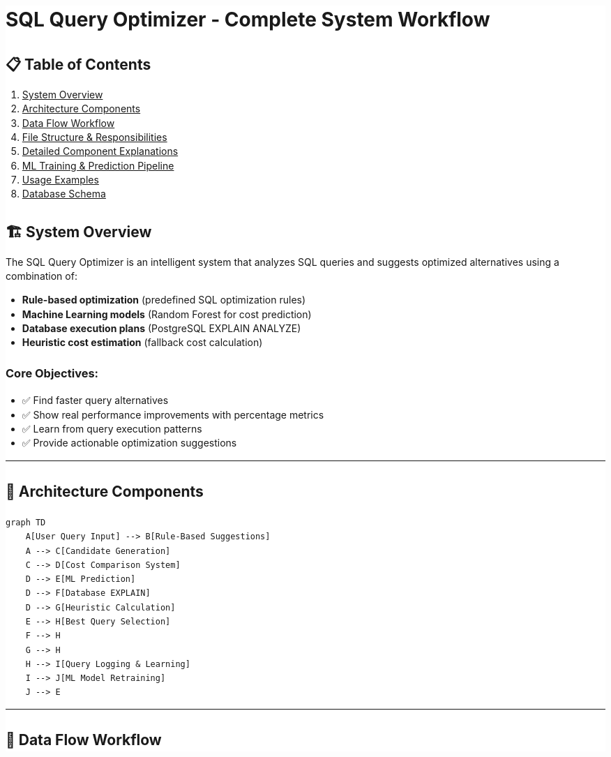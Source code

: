 # SQL Query Optimizer - Complete System Workflow

## 📋 Table of Contents
1. [System Overview](#system-overview)
2. [Architecture Components](#architecture-components)
3. [Data Flow Workflow](#data-flow-workflow)
4. [File Structure & Responsibilities](#file-structure--responsibilities)
5. [Detailed Component Explanations](#detailed-component-explanations)
6. [ML Training & Prediction Pipeline](#ml-training--prediction-pipeline)
7. [Usage Examples](#usage-examples)
8. [Database Schema](#database-schema)

## 🏗️ System Overview

The SQL Query Optimizer is an intelligent system that analyzes SQL queries and suggests optimized alternatives using a combination of:
- **Rule-based optimization** (predefined SQL optimization rules)
- **Machine Learning models** (Random Forest for cost prediction)
- **Database execution plans** (PostgreSQL EXPLAIN ANALYZE)
- **Heuristic cost estimation** (fallback cost calculation)

### Core Objectives:
- ✅ Find faster query alternatives
- ✅ Show real performance improvements with percentage metrics
- ✅ Learn from query execution patterns
- ✅ Provide actionable optimization suggestions

---

## 🎯 Architecture Components

```mermaid
graph TD
    A[User Query Input] --> B[Rule-Based Suggestions]
    A --> C[Candidate Generation]
    C --> D[Cost Comparison System]
    D --> E[ML Prediction]
    D --> F[Database EXPLAIN]
    D --> G[Heuristic Calculation]
    E --> H[Best Query Selection]
    F --> H
    G --> H
    H --> I[Query Logging & Learning]
    I --> J[ML Model Retraining]
    J --> E
```

---

## 🔄 Data Flow Workflow
